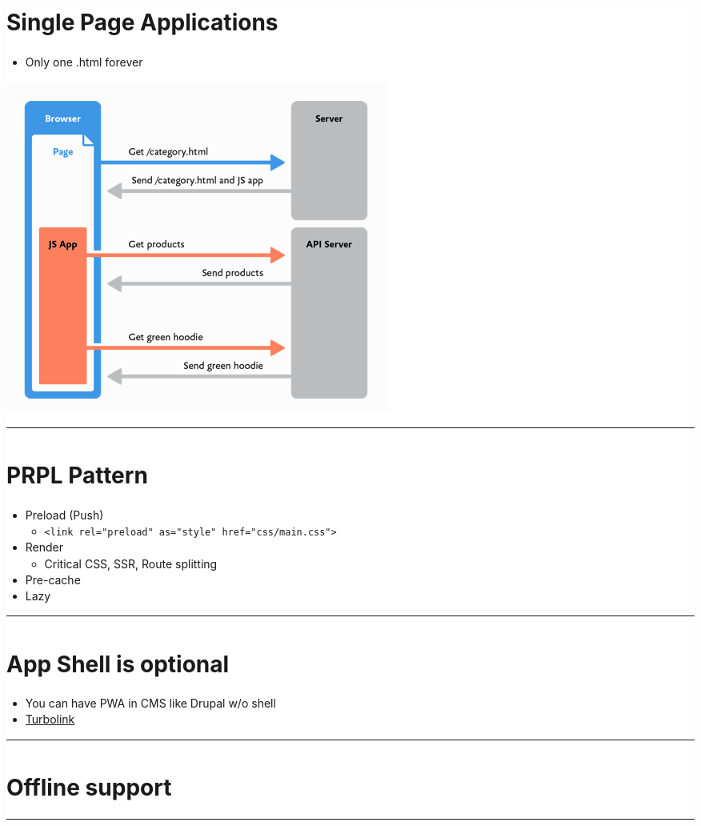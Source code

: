 
# Single Page Applications

- Only one .html forever

![right fit](images/spa-2.png)

---

# PRPL Pattern

- Preload (Push)
  - `<link rel="preload" as="style" href="css/main.css">`
- Render
  - Critical CSS, SSR, Route splitting
- Pre-cache
- Lazy

---

# App Shell is optional

- You can have PWA in CMS like Drupal w/o shell
- [Turbolink](https://github.com/turbolinks/turbolinks)

---

# Offline support

---